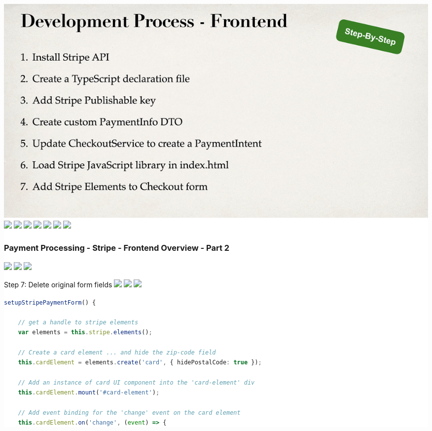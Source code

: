 ![](assets/Pasted%20image%2020220920211516.png)
![](assets/Pasted%20image%2020220920211532.png)
![](assets/Pasted%20image%2020220920211552.png)
![](assets/Pasted%20image%2020220920211609.png)
![](assets/Pasted%20image%2020220920211626.png)
![](assets/Pasted%20image%2020220920211649.png)
![](assets/Pasted%20image%2020220920211709.png)
![](assets/Pasted%20image%2020220920211817.png)


### Payment Processing - Stripe - Frontend Overview - Part 2
![](assets/Pasted%20image%2020220920211905.png)
![](assets/Pasted%20image%2020220920211932.png)
![](assets/Pasted%20image%2020220920211955.png)

Step 7: Delete original form fields
![](assets/Pasted%20image%2020220920212109.png)
![](assets/Pasted%20image%2020220920212136.png)
![](assets/Pasted%20image%2020220920212940.png)

```typescript
setupStripePaymentForm() {

    // get a handle to stripe elements
    var elements = this.stripe.elements();

    // Create a card element ... and hide the zip-code field
    this.cardElement = elements.create('card', { hidePostalCode: true });

    // Add an instance of card UI component into the 'card-element' div
    this.cardElement.mount('#card-element');

    // Add event binding for the 'change' event on the card element
    this.cardElement.on('change', (event) => {
```